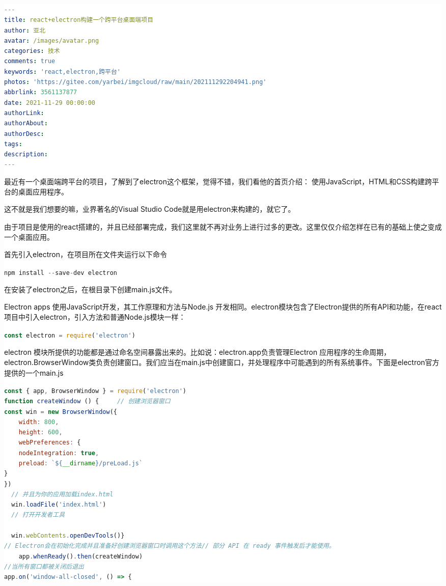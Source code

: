 ```yaml
---
title: react+electron构建一个跨平台桌面端项目
author: 亚北
avatar: /images/avatar.png
categories: 技术
comments: true
keywords: 'react,electron,跨平台'
photos: 'https://gitee.com/yarbei/imgcloud/raw/main/202111292204941.png'
abbrlink: 3561137877
date: 2021-11-29 00:00:00
authorLink:
authorAbout:
authorDesc:
tags:
description:
---
```


最近有一个桌面端跨平台的项目，了解到了electron这个框架，觉得不错，我们看他的首页介绍：
使用JavaScript，HTML和CSS构建跨平台的桌面应用程序。


这不就是我们想要的嘛，业界著名的Visual Studio Code就是用electron来构建的，就它了。


由于项目是使用的react搭建的，并且已经部署完成，我们这里就不再对业务上进行过多的更改。这里仅仅介绍怎样在已有的基础上使之变成一个桌面应用。


首先引入electron，在项目所在文件夹运行以下命令


```javascript
npm install --save-dev electron
```


在安装了electron之后，在根目录下创建main.js文件。


Electron apps 使用JavaScript开发，其工作原理和方法与Node.js 开发相同。electron模块包含了Electron提供的所有API和功能，在react项目中引入electron，引入方法和普通Node.js模块一样：


```javascript
const electron = require('electron')
```


electron 模块所提供的功能都是通过命名空间暴露出来的。比如说：electron.app负责管理Electron 应用程序的生命周期， electron.BrowserWindow类负责创建窗口。我们应当在main.js中创建窗口，并处理程序中可能遇到的所有系统事件。下面是electron官方提供的一个main.js

```javascript
const { app, BrowserWindow } = require('electron')
function createWindow () {     // 创建浏览器窗口  
const win = new BrowserWindow({    
	width: 800,    
	height: 600,    
	webPreferences: {      
	nodeIntegration: true,      
	preload: `${__dirname}/preLoad.js`    
}  
})
  // 并且为你的应用加载index.html  
  win.loadFile('index.html')
  // 打开开发者工具  

  win.webContents.openDevTools()}
// Electron会在初始化完成并且准备好创建浏览器窗口时调用这个方法// 部分 API 在 ready 事件触发后才能使用。
	app.whenReady().then(createWindow)
//当所有窗口都被关闭后退出
app.on('window-all-closed', () => {  
```